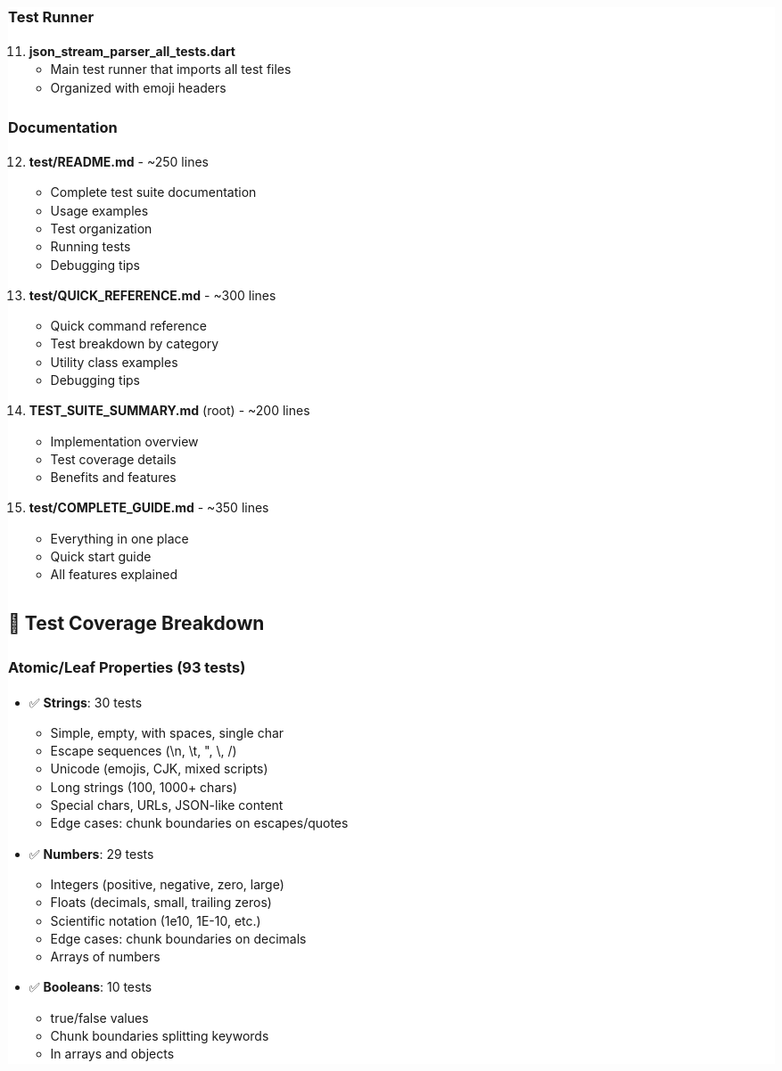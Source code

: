 ### Test Runner
11. **json_stream_parser_all_tests.dart**
    - Main test runner that imports all test files
    - Organized with emoji headers

### Documentation
12. **test/README.md** - ~250 lines
    - Complete test suite documentation
    - Usage examples
    - Test organization
    - Running tests
    - Debugging tips

13. **test/QUICK_REFERENCE.md** - ~300 lines
    - Quick command reference
    - Test breakdown by category
    - Utility class examples
    - Debugging tips

14. **TEST_SUITE_SUMMARY.md** (root) - ~200 lines
    - Implementation overview
    - Test coverage details
    - Benefits and features

15. **test/COMPLETE_GUIDE.md** - ~350 lines
    - Everything in one place
    - Quick start guide
    - All features explained

## 🎯 Test Coverage Breakdown

### Atomic/Leaf Properties (93 tests)
- ✅ **Strings**: 30 tests
  - Simple, empty, with spaces, single char
  - Escape sequences (\n, \t, \", \\, \/)
  - Unicode (emojis, CJK, mixed scripts)
  - Long strings (100, 1000+ chars)
  - Special chars, URLs, JSON-like content
  - Edge cases: chunk boundaries on escapes/quotes

- ✅ **Numbers**: 29 tests
  - Integers (positive, negative, zero, large)
  - Floats (decimals, small, trailing zeros)
  - Scientific notation (1e10, 1E-10, etc.)
  - Edge cases: chunk boundaries on decimals
  - Arrays of numbers

- ✅ **Booleans**: 10 tests
  - true/false values
  - Chunk boundaries splitting keywords
  - In arrays and objects
